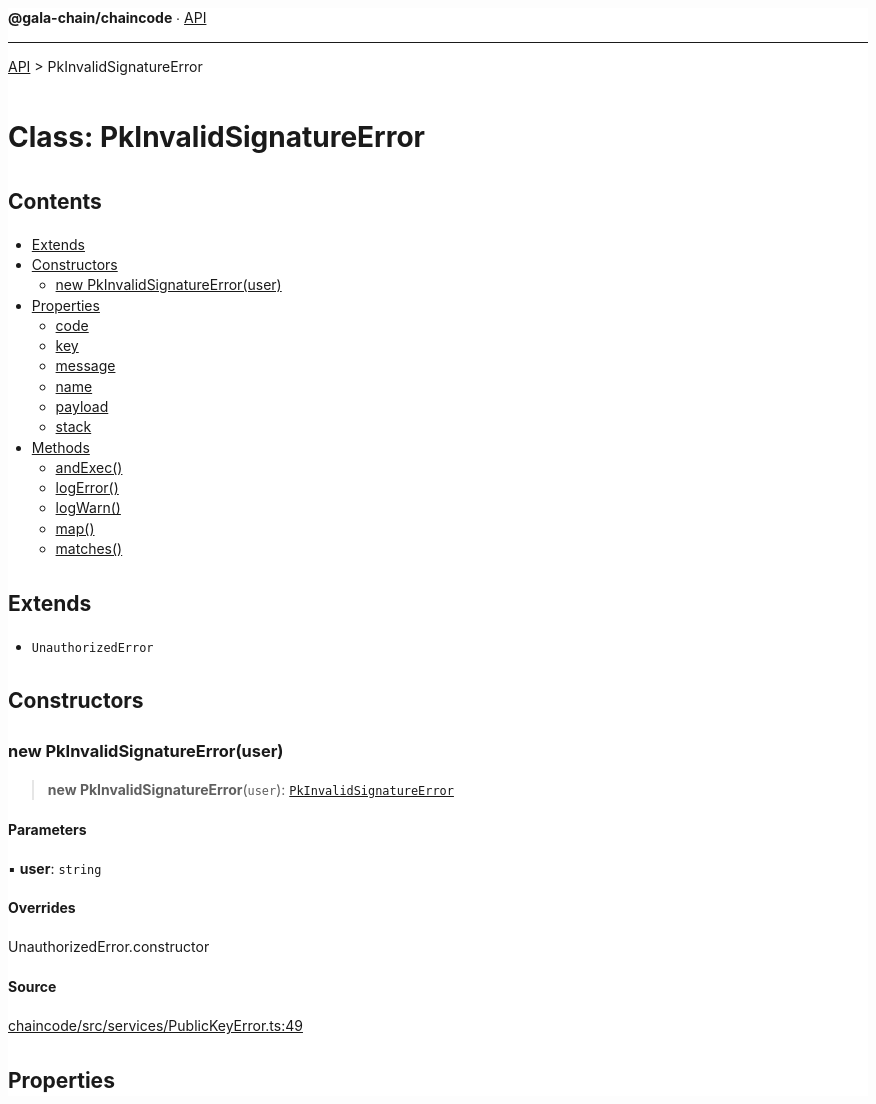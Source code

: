 **@gala-chain/chaincode** ∙ [API](../exports.md)

***

[API](../exports.md) > PkInvalidSignatureError

# Class: PkInvalidSignatureError

## Contents

- [Extends](PkInvalidSignatureError.md#extends)
- [Constructors](PkInvalidSignatureError.md#constructors)
  - [new PkInvalidSignatureError(user)](PkInvalidSignatureError.md#new-pkinvalidsignatureerroruser)
- [Properties](PkInvalidSignatureError.md#properties)
  - [code](PkInvalidSignatureError.md#code)
  - [key](PkInvalidSignatureError.md#key)
  - [message](PkInvalidSignatureError.md#message)
  - [name](PkInvalidSignatureError.md#name)
  - [payload](PkInvalidSignatureError.md#payload)
  - [stack](PkInvalidSignatureError.md#stack)
- [Methods](PkInvalidSignatureError.md#methods)
  - [andExec()](PkInvalidSignatureError.md#andexec)
  - [logError()](PkInvalidSignatureError.md#logerror)
  - [logWarn()](PkInvalidSignatureError.md#logwarn)
  - [map()](PkInvalidSignatureError.md#map)
  - [matches()](PkInvalidSignatureError.md#matches)

## Extends

- `UnauthorizedError`

## Constructors

### new PkInvalidSignatureError(user)

> **new PkInvalidSignatureError**(`user`): [`PkInvalidSignatureError`](PkInvalidSignatureError.md)

#### Parameters

▪ **user**: `string`

#### Overrides

UnauthorizedError.constructor

#### Source

[chaincode/src/services/PublicKeyError.ts:49](https://github.com/GalaChain/sdk/blob/bcbbb18/chaincode/src/services/PublicKeyError.ts#L49)

## Properties

